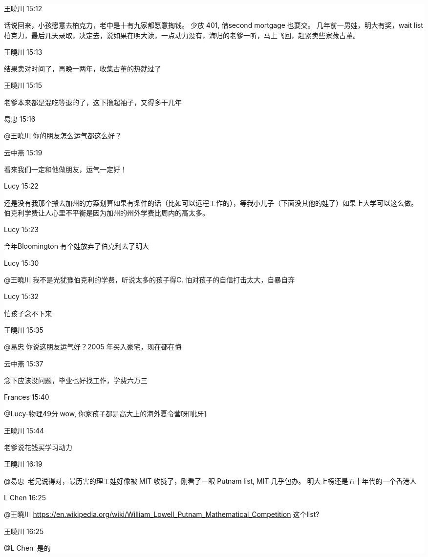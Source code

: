王曉川  15:12

话说回来，小孩愿意去柏克力，老中是十有九家都愿意掏钱。 少放 401, 借second mortgage 也要交。
几年前一男娃，明大有奖，wait list 柏克力，最后几天录取，决定去，说如果在明大读，一点动力没有，海归的老爹一听，马上飞回，赶紧卖些家藏古董。

王曉川  15:13

结果卖对时间了，再晚一两年，收集古董的热就过了

王曉川  15:15

老爹本来都是混吃等退的了，这下撸起袖子，又得多干几年

易忠  15:16

@王曉川 你的朋友怎么运气都这么好？

云中燕  15:19

看来我们一定和他做朋友，运气一定好！

Lucy  15:22

还是没有我那个搬去加州的方案划算如果有条件的话（比如可以远程工作的），等我小儿子（下面没其他的娃了）如果上大学可以这么做。伯克利学费让人心里不平衡是因为加州的州外学费比周内的高太多。

Lucy  15:23

今年Bloomington 有个娃放弃了伯克利去了明大

Lucy  15:30

@王曉川 我不是光犹豫伯克利的学费，听说太多的孩子得C. 怕对孩子的自信打击太大，自暴自弃

Lucy  15:32

怕孩子念不下来

王曉川  15:35

@易忠 你说这朋友运气好？2005 年买入豪宅，现在都在悔

云中燕  15:37

念下应该没问题，毕业也好找工作，学费六万三

Frances   15:40

@Lucy-物理49分 wow, 你家孩子都是高大上的海外夏令营呀[呲牙]

王曉川  15:44

老爹说花钱买学习动力

王曉川  16:19

@易忠  老兄说得对，最历害的理工娃好像被 MIT  收拢了，刚看了一眼 Putnam list, MIT 几乎包办。 明大上榜还是五十年代的一个香港人

L Chen  16:25

@王曉川 https://en.wikipedia.org/wiki/William_Lowell_Putnam_Mathematical_Competition 这个list?

王曉川  16:25

@L Chen  是的
